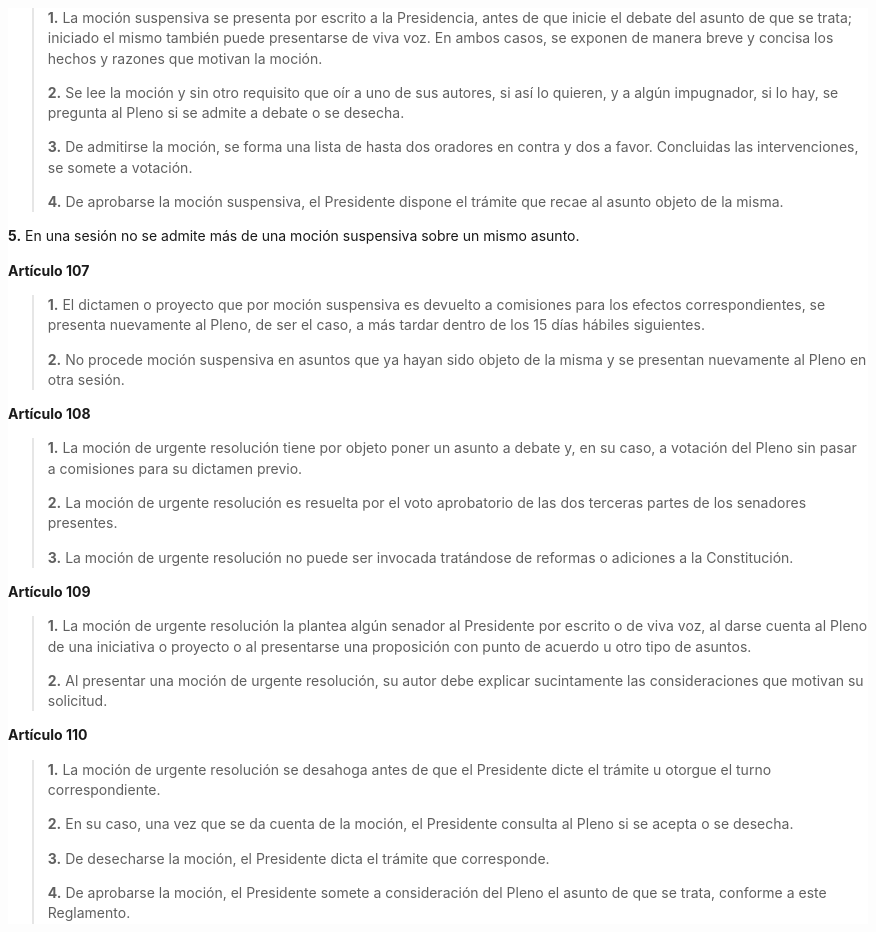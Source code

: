 > **1.** La moción suspensiva se presenta por escrito a la Presidencia, antes de que inicie el debate del asunto de que se trata; iniciado el mismo también puede presentarse de viva voz. En ambos casos, se exponen de manera breve y concisa los hechos y razones que motivan la moción.
>
> **2.** Se lee la moción y sin otro requisito que oír a uno de sus autores, si así lo quieren, y a algún impugnador, si lo hay, se pregunta al Pleno si se admite a debate o se desecha.
>
> **3.** De admitirse la moción, se forma una lista de hasta dos oradores en contra y dos a favor. Concluidas las intervenciones, se somete a votación.
>
> **4.** De aprobarse la moción suspensiva, el Presidente dispone el trámite que recae al asunto objeto de la misma.

**5.** En una sesión no se admite más de una moción suspensiva sobre un mismo asunto.

**Artículo 107**

> **1.** El dictamen o proyecto que por moción suspensiva es devuelto a comisiones para los efectos correspondientes, se presenta nuevamente al Pleno, de ser el caso, a más tardar dentro de los 15 días hábiles siguientes.
>
> **2.** No procede moción suspensiva en asuntos que ya hayan sido objeto de la misma y se presentan nuevamente al Pleno en otra sesión.

**Artículo 108**

> **1.** La moción de urgente resolución tiene por objeto poner un asunto a debate y, en su caso, a votación del Pleno sin pasar a comisiones para su dictamen previo.
>
> **2.** La moción de urgente resolución es resuelta por el voto aprobatorio de las dos terceras partes de los senadores presentes.
>
> **3.** La moción de urgente resolución no puede ser invocada tratándose de reformas o adiciones a la Constitución.

**Artículo 109**

> **1.** La moción de urgente resolución la plantea algún senador al Presidente por escrito o de viva voz, al darse cuenta al Pleno de una iniciativa o proyecto o al presentarse una proposición con punto de acuerdo u otro tipo de asuntos.
>
> **2.** Al presentar una moción de urgente resolución, su autor debe explicar sucintamente las consideraciones que motivan su solicitud.

**Artículo 110**

> **1.** La moción de urgente resolución se desahoga antes de que el Presidente dicte el trámite u otorgue el turno correspondiente.
>
> **2.** En su caso, una vez que se da cuenta de la moción, el Presidente consulta al Pleno si se acepta o se desecha.
>
> **3.** De desecharse la moción, el Presidente dicta el trámite que corresponde.
>
> **4.** De aprobarse la moción, el Presidente somete a consideración del Pleno el asunto de que se trata, conforme a este Reglamento.
